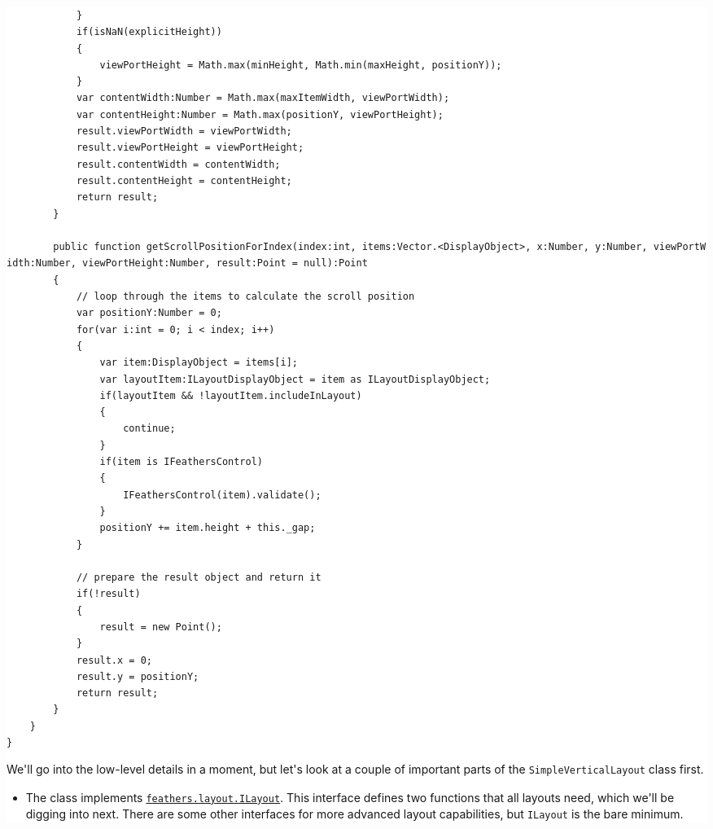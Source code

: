 ``` code
            }
            if(isNaN(explicitHeight))
            {
                viewPortHeight = Math.max(minHeight, Math.min(maxHeight, positionY));
            }
            var contentWidth:Number = Math.max(maxItemWidth, viewPortWidth);
            var contentHeight:Number = Math.max(positionY, viewPortHeight);
            result.viewPortWidth = viewPortWidth;
            result.viewPortHeight = viewPortHeight;
            result.contentWidth = contentWidth;
            result.contentHeight = contentHeight;
            return result;
        }
 
        public function getScrollPositionForIndex(index:int, items:Vector.<DisplayObject>, x:Number, y:Number, viewPortWidth:Number, viewPortHeight:Number, result:Point = null):Point
        {
            // loop through the items to calculate the scroll position
            var positionY:Number = 0;
            for(var i:int = 0; i < index; i++)
            {
                var item:DisplayObject = items[i];
                var layoutItem:ILayoutDisplayObject = item as ILayoutDisplayObject;
                if(layoutItem && !layoutItem.includeInLayout)
                {
                    continue;
                }
                if(item is IFeathersControl)
                {
                    IFeathersControl(item).validate();
                }
                positionY += item.height + this._gap;
            }
 
            // prepare the result object and return it
            if(!result)
            {
                result = new Point();
            }
            result.x = 0;
            result.y = positionY;
            return result;
        }
    }
}
```

We'll go into the low-level details in a moment, but let's look at a couple of important parts of the `SimpleVerticalLayout` class first.

-   The class implements [`feathers.layout.ILayout`](../api-reference/feathers/layout/ILayout.html). This interface defines two functions that all layouts need, which we'll be digging into next. There are some other interfaces for more advanced layout capabilities, but `ILayout` is the bare minimum.
